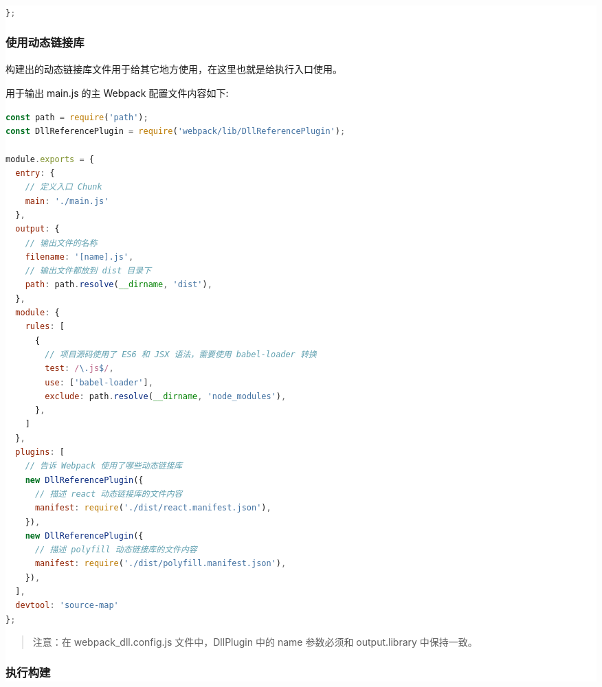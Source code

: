 ```js
};
```

### 使用动态链接库

构建出的动态链接库文件用于给其它地方使用，在这里也就是给执行入口使用。

用于输出 main.js 的主 Webpack 配置文件内容如下:

```js
const path = require('path');
const DllReferencePlugin = require('webpack/lib/DllReferencePlugin');

module.exports = {
  entry: {
    // 定义入口 Chunk
    main: './main.js'
  },
  output: {
    // 输出文件的名称
    filename: '[name].js',
    // 输出文件都放到 dist 目录下
    path: path.resolve(__dirname, 'dist'),
  },
  module: {
    rules: [
      {
        // 项目源码使用了 ES6 和 JSX 语法，需要使用 babel-loader 转换
        test: /\.js$/,
        use: ['babel-loader'],
        exclude: path.resolve(__dirname, 'node_modules'),
      },
    ]
  },
  plugins: [
    // 告诉 Webpack 使用了哪些动态链接库
    new DllReferencePlugin({
      // 描述 react 动态链接库的文件内容
      manifest: require('./dist/react.manifest.json'),
    }),
    new DllReferencePlugin({
      // 描述 polyfill 动态链接库的文件内容
      manifest: require('./dist/polyfill.manifest.json'),
    }),
  ],
  devtool: 'source-map'
};
```

> 注意：在 webpack_dll.config.js 文件中，DllPlugin 中的 name 参数必须和 output.library 中保持一致。

### 执行构建
